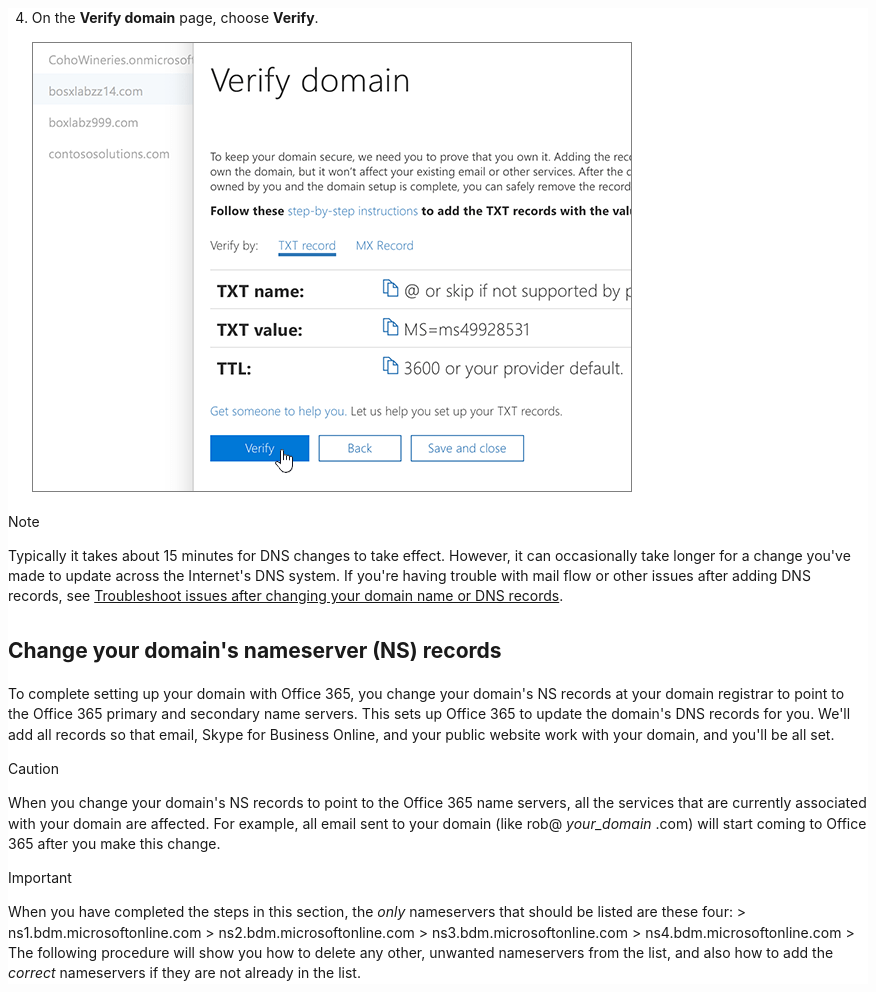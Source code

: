 4. On the **Verify domain** page, choose **Verify**.
    
    ![Verify](../media/c256ab1d-03f2-498e-bb63-19e4d49a6b97.png)
  
> [!NOTE]
>  Typically it takes about 15 minutes for DNS changes to take effect. However, it can occasionally take longer for a change you've made to update across the Internet's DNS system. If you're having trouble with mail flow or other issues after adding DNS records, see [Troubleshoot issues after changing your domain name or DNS records](../get-help-with-domains/find-and-fix-issues.md). 
  
## Change your domain's nameserver (NS) records
<a name="BKMK_nameservers"> </a>

To complete setting up your domain with Office 365, you change your domain's NS records at your domain registrar to point to the Office 365 primary and secondary name servers. This sets up Office 365 to update the domain's DNS records for you. We'll add all records so that email, Skype for Business Online, and your public website work with your domain, and you'll be all set.
  
> [!CAUTION]
> When you change your domain's NS records to point to the Office 365 name servers, all the services that are currently associated with your domain are affected. For example, all email sent to your domain (like rob@ *your_domain*  .com) will start coming to Office 365 after you make this change. 
  
> [!IMPORTANT]
>  When you have completed the steps in this section, the  *only*  nameservers that should be listed are these four: >  ns1.bdm.microsoftonline.com >  ns2.bdm.microsoftonline.com >  ns3.bdm.microsoftonline.com >  ns4.bdm.microsoftonline.com >  The following procedure will show you how to delete any other, unwanted nameservers from the list, and also how to add the  *correct*  nameservers if they are not already in the list. 
  